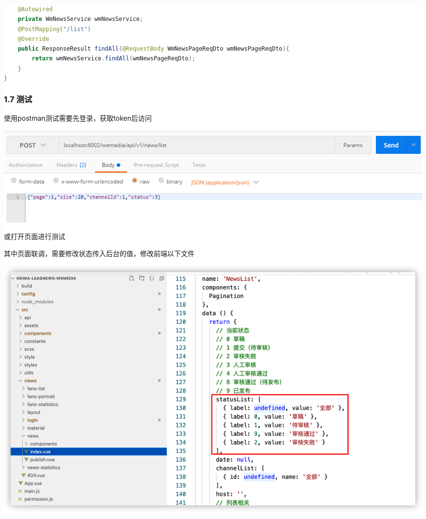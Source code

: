 ```java
    @Autowired
    private WmNewsService wmNewsService;
    @PostMapping("/list")
    @Override
    public ResponseResult findAll(@RequestBody WmNewsPageReqDto wmNewsPageReqDto){
        return wmNewsService.findAll(wmNewsPageReqDto);
    }
}
```

### 1.7 测试

使用postman测试需要先登录，获取token后访问

![1596468902820](assets\1596468902820.png)

或打开页面进行测试

其中页面联调，需要修改状态传入后台的值，修改前端以下文件

![image-20210319213405441](assets/image-20210319213405441.png)
